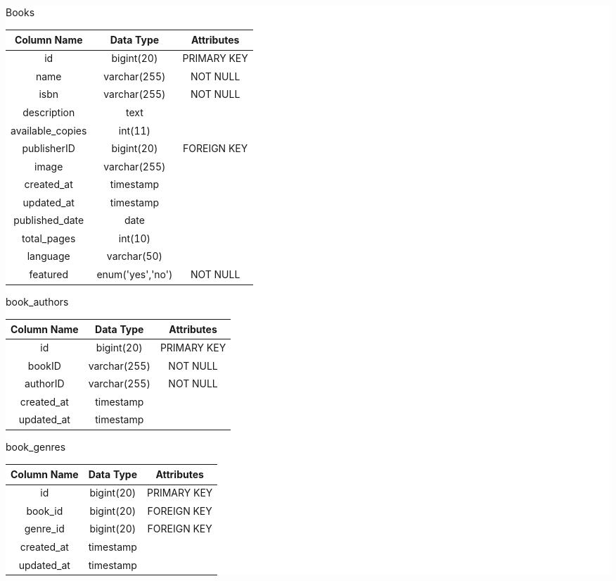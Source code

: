 Books

|**Column Name**|**Data Type**|**Attributes**|
| :-: | :-: | :-: |
|id|bigint(20)|PRIMARY KEY|
|name|varchar(255)|NOT NULL|
|isbn|varchar(255)|NOT NULL|
|description|text||
|available\_copies|int(11)||
|publisherID|bigint(20)|FOREIGN KEY|
|image|varchar(255)||
|created\_at|timestamp||
|updated\_at|timestamp||
|published\_date|date||
|total\_pages|int(10)||
|language|varchar(50)||
|featured|enum('yes','no')|NOT NULL |

book\_authors

|**Column Name**|**Data Type**|**Attributes**|
| :-: | :-: | :-: |
|id|bigint(20)|PRIMARY KEY|
|bookID|varchar(255)|NOT NULL|
|authorID|varchar(255)|NOT NULL|
|created\_at|timestamp||
|updated\_at|timestamp||





book\_genres

|**Column Name**|**Data Type**|**Attributes**|
| :-: | :-: | :-: |
|id|bigint(20)|PRIMARY KEY|
|book\_id|bigint(20)|FOREIGN KEY|
|genre\_id|bigint(20)|FOREIGN KEY|
|created\_at|timestamp||
|updated\_at|timestamp||

